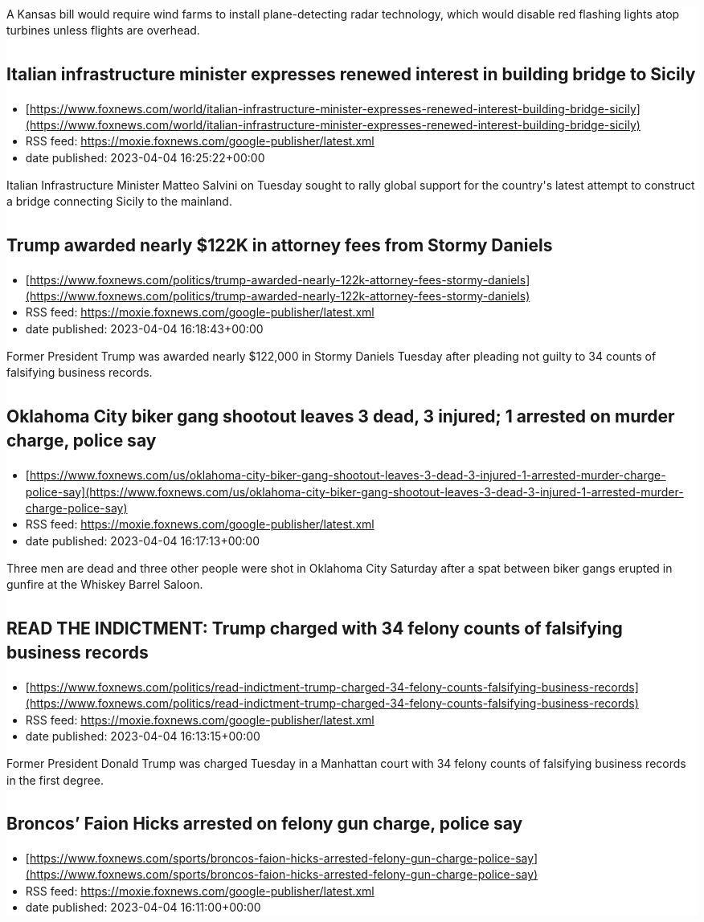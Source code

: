 A Kansas bill would require wind farms to install plane-detecting radar technology, which would disable red flashing lights atop turbines unless flights are overhead.

## Italian infrastructure minister expresses renewed interest in building bridge to Sicily
 - [https://www.foxnews.com/world/italian-infrastructure-minister-expresses-renewed-interest-building-bridge-sicily](https://www.foxnews.com/world/italian-infrastructure-minister-expresses-renewed-interest-building-bridge-sicily)
 - RSS feed: https://moxie.foxnews.com/google-publisher/latest.xml
 - date published: 2023-04-04 16:25:22+00:00

Italian Infrastructure Minister Matteo Salvini on Tuesday sought to rally global support for the country&apos;s latest attempt to construct a bridge connecting Sicily to the mainland.

## Trump awarded nearly $122K in attorney fees from Stormy Daniels
 - [https://www.foxnews.com/politics/trump-awarded-nearly-122k-attorney-fees-stormy-daniels](https://www.foxnews.com/politics/trump-awarded-nearly-122k-attorney-fees-stormy-daniels)
 - RSS feed: https://moxie.foxnews.com/google-publisher/latest.xml
 - date published: 2023-04-04 16:18:43+00:00

Former President Trump was awarded nearly $122,000 in Stormy Daniels Tuesday after pleading not guilty to 34 counts of falsifying business records.

## Oklahoma City biker gang shootout leaves 3 dead, 3 injured; 1 arrested on murder charge, police say
 - [https://www.foxnews.com/us/oklahoma-city-biker-gang-shootout-leaves-3-dead-3-injured-1-arrested-murder-charge-police-say](https://www.foxnews.com/us/oklahoma-city-biker-gang-shootout-leaves-3-dead-3-injured-1-arrested-murder-charge-police-say)
 - RSS feed: https://moxie.foxnews.com/google-publisher/latest.xml
 - date published: 2023-04-04 16:17:13+00:00

Three men are dead and three other people were shot in Oklahoma City Saturday after a spat between biker gangs erupted in gunfire at the Whiskey Barrel Saloon.

## READ THE INDICTMENT: Trump charged with 34 felony counts of falsifying business records
 - [https://www.foxnews.com/politics/read-indictment-trump-charged-34-felony-counts-falsifying-business-records](https://www.foxnews.com/politics/read-indictment-trump-charged-34-felony-counts-falsifying-business-records)
 - RSS feed: https://moxie.foxnews.com/google-publisher/latest.xml
 - date published: 2023-04-04 16:13:15+00:00

Former President Donald Trump was charged Tuesday in a Manhattan court with 34 felony counts of falsifying business records in the first degree.

## Broncos’ Faion Hicks arrested on felony gun charge, police say
 - [https://www.foxnews.com/sports/broncos-faion-hicks-arrested-felony-gun-charge-police-say](https://www.foxnews.com/sports/broncos-faion-hicks-arrested-felony-gun-charge-police-say)
 - RSS feed: https://moxie.foxnews.com/google-publisher/latest.xml
 - date published: 2023-04-04 16:11:00+00:00
